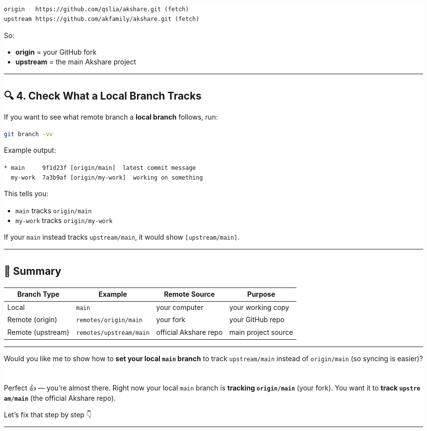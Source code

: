 ```
origin   https://github.com/qslia/akshare.git (fetch)
upstream https://github.com/akfamily/akshare.git (fetch)
```

So:

* **origin** = your GitHub fork
* **upstream** = the main Akshare project

---

## 🔍 4. Check What a Local Branch Tracks

If you want to see what remote branch a **local branch** follows, run:

```bash
git branch -vv
```

Example output:

```
* main     9f1d23f [origin/main]  latest commit message
  my-work  7a3b9af [origin/my-work]  working on something
```

This tells you:

* `main` tracks `origin/main`
* `my-work` tracks `origin/my-work`

If your `main` instead tracks `upstream/main`, it would show `[upstream/main]`.

---

## 🧠 Summary

| Branch Type       | Example                 | Remote Source         | Purpose             |
| ----------------- | ----------------------- | --------------------- | ------------------- |
| Local             | `main`                  | your computer         | your working copy   |
| Remote (origin)   | `remotes/origin/main`   | your fork             | your GitHub repo    |
| Remote (upstream) | `remotes/upstream/main` | official Akshare repo | main project source |

---

Would you like me to show how to **set your local `main` branch** to track `upstream/main` instead of `origin/main` (so syncing is easier)?
<br><br><br>
Perfect 👍 — you’re almost there. Right now your local `main` branch is **tracking `origin/main`** (your fork).
You want it to **track `upstream/main`** (the official Akshare repo).

Let’s fix that step by step 👇

---
